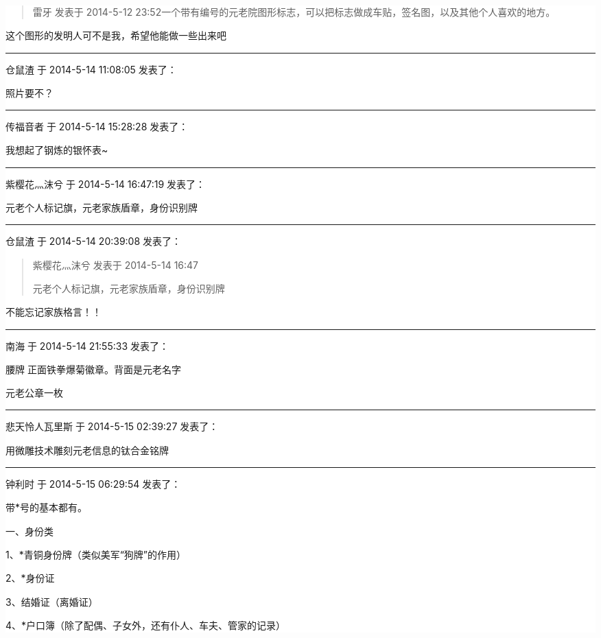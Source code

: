 > 雷牙 发表于 2014-5-12 23:52一个带有编号的元老院图形标志，可以把标志做成车贴，签名图，以及其他个人喜欢的地方。



这个图形的发明人可不是我，希望他能做一些出来吧

---------

仓鼠渣 于 2014-5-14 11:08:05 发表了：

照片要不？

---------

传福音者 于 2014-5-14 15:28:28 发表了：

我想起了钢炼的银怀表~

---------

紫樱花灬沫兮 于 2014-5-14 16:47:19 发表了：

元老个人标记旗，元老家族盾章，身份识别牌

---------

仓鼠渣 于 2014-5-14 20:39:08 发表了：

> 紫樱花灬沫兮 发表于 2014-5-14 16:47
> 
> 元老个人标记旗，元老家族盾章，身份识别牌



不能忘记家族格言！！

---------

南海 于 2014-5-14 21:55:33 发表了：

腰牌 正面铁拳爆菊徽章。背面是元老名字

元老公章一枚

---------

悲天怜人瓦里斯 于 2014-5-15 02:39:27 发表了：

用微雕技术雕刻元老信息的钛合金铭牌

---------

钟利时 于 2014-5-15 06:29:54 发表了：

带\*号的基本都有。

一、身份类

1、\*青铜身份牌（类似美军“狗牌”的作用）

2、\*身份证

3、结婚证（离婚证）

4、\*户口簿（除了配偶、子女外，还有仆人、车夫、管家的记录）
